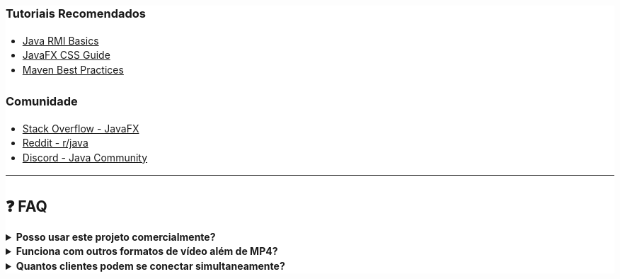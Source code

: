 ### Tutoriais Recomendados

- [Java RMI Basics](https://www.baeldung.com/java-rmi)
- [JavaFX CSS Guide](https://docs.oracle.com/javafx/2/css_tutorial/jfxpub-css_tutorial.htm)
- [Maven Best Practices](https://maven.apache.org/guides/introduction/introduction-to-the-standard-directory-layout.html)

### Comunidade

- [Stack Overflow - JavaFX](https://stackoverflow.com/questions/tagged/javafx)
- [Reddit - r/java](https://www.reddit.com/r/java/)
- [Discord - Java Community](https://discord.gg/java)

---

## ❓ FAQ

<details><summary><b>Posso usar este projeto comercialmente?</b></summary></details>

<details><summary><b>Funciona com outros formatos de vídeo além de MP4?</b></summary></details>

<details>
<summary><b>Quantos clientes podem se conectar simultaneamente?</b></summary>

Teoricamente ilimitado, mas depende